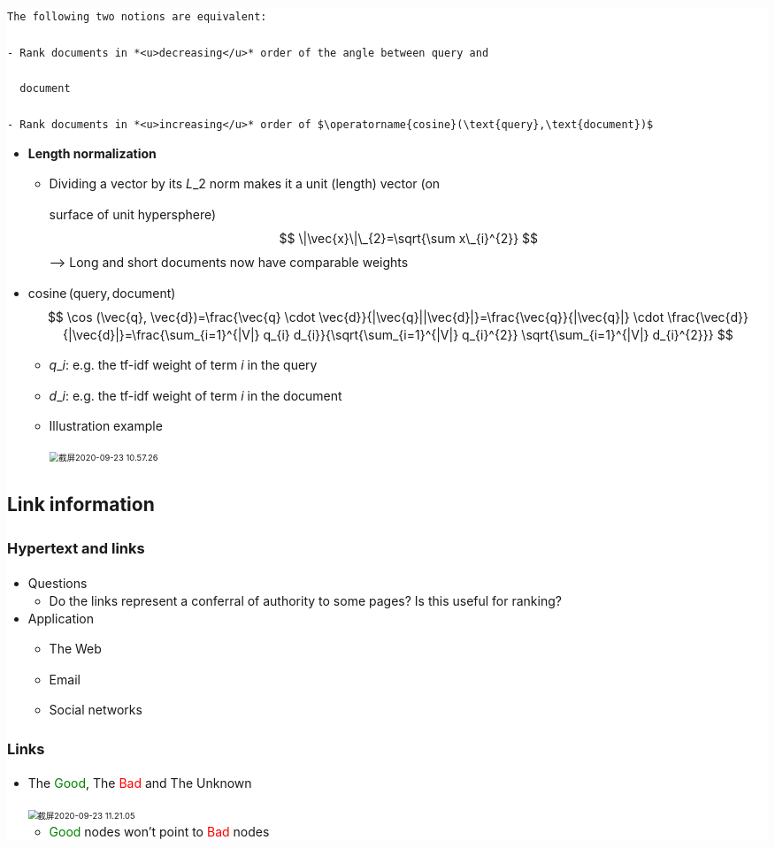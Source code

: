     The following two notions are equivalent:

    - Rank documents in *<u>decreasing</u>* order of the angle between query and

      document

    - Rank documents in *<u>increasing</u>* order of $\operatorname{cosine}(\text{query},\text{document})$

  - **Length normalization**

    - Dividing a vector by its $L\_2$ norm makes it a unit (length) vector (on

      surface of unit hypersphere)
      $$
      \|\vec{x}\|\_{2}=\sqrt{\sum x\_{i}^{2}}
      $$
      --> Long and short documents now have comparable weights

  - $\operatorname{cosine}(\text{query},\text{document})$
    $$
    \cos (\vec{q}, \vec{d})=\frac{\vec{q} \cdot \vec{d}}{|\vec{q}||\vec{d}|}=\frac{\vec{q}}{|\vec{q}|} \cdot \frac{\vec{d}}{|\vec{d}|}=\frac{\sum_{i=1}^{|V|} q_{i} d_{i}}{\sqrt{\sum_{i=1}^{|V|} q_{i}^{2}} \sqrt{\sum_{i=1}^{|V|} d_{i}^{2}}}
    $$

    - $q\_i$: e.g. the tf-idf weight of term *i* in the query

    - $d\_i$: e.g. the tf-idf weight of term *i* in the document

    - Illustration example

      <img src="https://raw.githubusercontent.com/EckoTan0804/upic-repo/master/uPic/截屏2020-09-23%2010.57.26.png" alt="截屏2020-09-23 10.57.26" style="zoom:67%;" />



## Link information

### Hypertext and links

- Questions
  - Do the links represent a conferral of authority to some pages? Is this useful for ranking?
- Application
  - The Web

  - Email

  - Social networks

### Links

- The <span style="color:green">Good</span>, The <span style="color:red">Bad</span> and The Unknown

  <img src="https://raw.githubusercontent.com/EckoTan0804/upic-repo/master/uPic/截屏2020-09-23%2011.21.05.png" alt="截屏2020-09-23 11.21.05" style="zoom:67%;" />

  - <span style="color:green">Good</span> nodes won’t point to <span style="color:red">Bad</span> nodes
